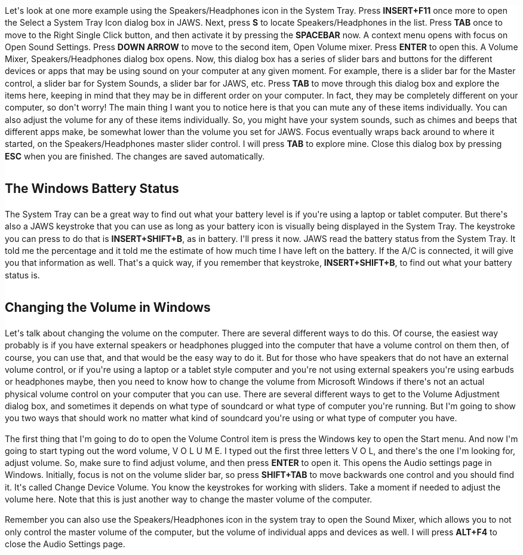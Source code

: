 Let's look at one more example using the Speakers/Headphones icon in the System Tray. Press **INSERT+F11** once more to open the Select a System Tray Icon dialog box in JAWS. Next, press **S** to locate Speakers/Headphones in the list. Press **TAB** once to move to the Right Single Click button, and then activate it by pressing the **SPACEBAR** now. A context menu opens with focus on Open Sound Settings. Press **DOWN ARROW** to move to the second item, Open Volume mixer. Press **ENTER** to open this. A Volume Mixer, Speakers/Headphones dialog box opens. Now, this dialog box has a series of slider bars and buttons for the different devices or apps that may be using sound on your computer at any given moment. For example, there is a slider bar for the Master control, a slider bar for System Sounds, a slider bar for JAWS, etc. Press **TAB** to move through this dialog box and explore the items here, keeping in mind that they may be in different order on your computer. In fact, they may be completely different on your computer, so don't worry! The main thing I want you to notice here is that you can mute any of these items individually. You can also adjust the volume for any of these items individually. So, you might have your system sounds, such as chimes and beeps that different apps make, be somewhat lower than the volume you set for JAWS. Focus eventually wraps back around to where it started, on the Speakers/Headphones master slider control. I will press **TAB** to explore mine. Close this dialog box by pressing **ESC** when you are finished. The changes are saved automatically.

The Windows Battery Status
--------------------------

The System Tray can be a great way to find out what your battery level is if you're using a laptop or tablet computer. But there's also a JAWS keystroke that you can use as long as your battery icon is visually being displayed in the System Tray. The keystroke you can press to do that is **INSERT+SHIFT+B**, as in battery. I'll press it now. JAWS read the battery status from the System Tray. It told me the percentage and it told me the estimate of how much time I have left on the battery. If the A/C is connected, it will give you that information as well. That's a quick way, if you remember that keystroke, **INSERT+SHIFT+B**, to find out what your battery status is.

Changing the Volume in Windows
------------------------------

Let's talk about changing the volume on the computer. There are several different ways to do this. Of course, the easiest way probably is if you have external speakers or headphones plugged into the computer that have a volume control on them then, of course, you can use that, and that would be the easy way to do it. But for those who have speakers that do not have an external volume control, or if you're using a laptop or a tablet style computer and you're not using external speakers you're using earbuds or headphones maybe, then you need to know how to change the volume from Microsoft Windows if there's not an actual physical volume control on your computer that you can use. There are several different ways to get to the Volume Adjustment dialog box, and sometimes it depends on what type of soundcard or what type of computer you're running. But I'm going to show you two ways that should work no matter what kind of soundcard you're using or what type of computer you have.

The first thing that I'm going to do to open the Volume Control item is press the Windows key to open the Start menu. And now I'm going to start typing out the word volume, V O L U M E. I typed out the first three letters V O L, and there's the one I'm looking for, adjust volume. So, make sure to find adjust volume, and then press **ENTER** to open it. This opens the Audio settings page in Windows. Initially, focus is not on the volume slider bar, so press **SHIFT+TAB** to move backwards one control and you should find it. It's called Change Device Volume. You know the keystrokes for working with sliders. Take a moment if needed to adjust the volume here. Note that this is just another way to change the master volume of the computer.

Remember you can also use the Speakers/Headphones icon in the system tray to open the Sound Mixer, which allows you to not only control the master volume of the computer, but the volume of individual apps and devices as well. I will press **ALT+F4** to close the Audio Settings page.
